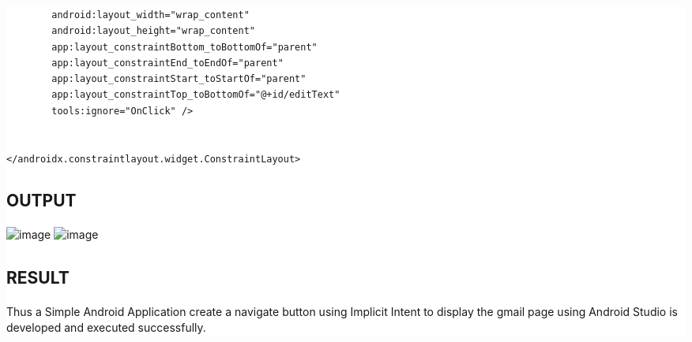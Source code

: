 ```
        android:layout_width="wrap_content"
        android:layout_height="wrap_content"
        app:layout_constraintBottom_toBottomOf="parent"
        app:layout_constraintEnd_toEndOf="parent"
        app:layout_constraintStart_toStartOf="parent"
        app:layout_constraintTop_toBottomOf="@+id/editText"
        tools:ignore="OnClick" />


</androidx.constraintlayout.widget.ConstraintLayout>
```

## OUTPUT

<img width="1366" height="768" alt="image" src="https://github.com/user-attachments/assets/a3f45e5f-1b77-4627-b93d-ac3ee5297522" />
<img width="1366" height="768" alt="image" src="https://github.com/user-attachments/assets/abd12c3b-17ad-4c83-bf6f-30b583ac7bce" />





## RESULT
Thus a Simple Android Application create a navigate button using Implicit Intent to display the gmail page using Android Studio is developed and executed successfully.
